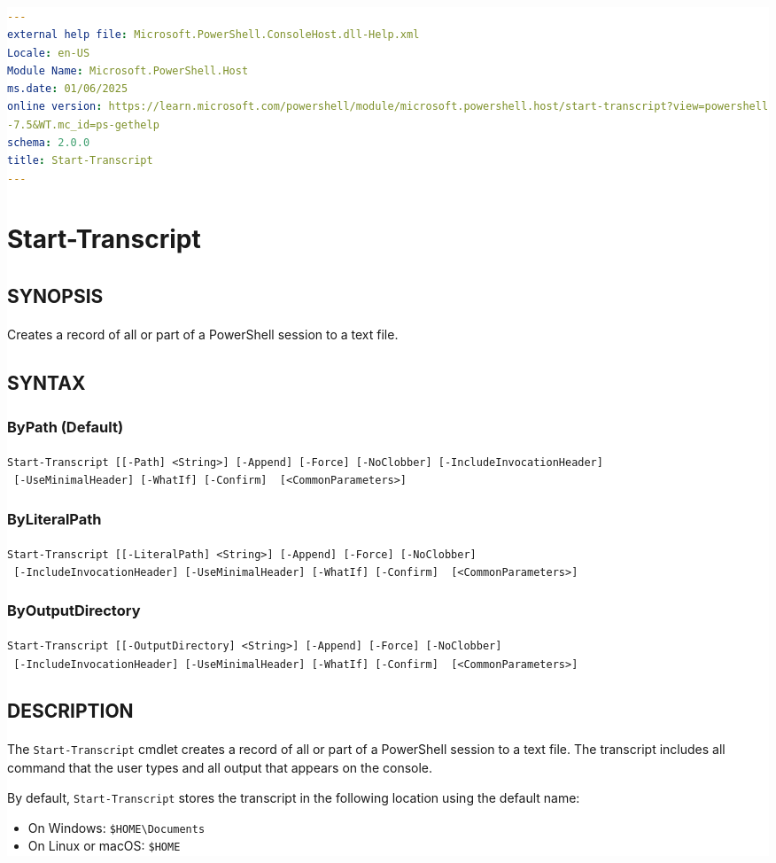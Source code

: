 ```yaml
---
external help file: Microsoft.PowerShell.ConsoleHost.dll-Help.xml
Locale: en-US
Module Name: Microsoft.PowerShell.Host
ms.date: 01/06/2025
online version: https://learn.microsoft.com/powershell/module/microsoft.powershell.host/start-transcript?view=powershell-7.5&WT.mc_id=ps-gethelp
schema: 2.0.0
title: Start-Transcript
---
```

# Start-Transcript

## SYNOPSIS
Creates a record of all or part of a PowerShell session to a text file.

## SYNTAX

### ByPath (Default)

```
Start-Transcript [[-Path] <String>] [-Append] [-Force] [-NoClobber] [-IncludeInvocationHeader]
 [-UseMinimalHeader] [-WhatIf] [-Confirm]  [<CommonParameters>]
```

### ByLiteralPath

```
Start-Transcript [[-LiteralPath] <String>] [-Append] [-Force] [-NoClobber]
 [-IncludeInvocationHeader] [-UseMinimalHeader] [-WhatIf] [-Confirm]  [<CommonParameters>]
```

### ByOutputDirectory

```
Start-Transcript [[-OutputDirectory] <String>] [-Append] [-Force] [-NoClobber]
 [-IncludeInvocationHeader] [-UseMinimalHeader] [-WhatIf] [-Confirm]  [<CommonParameters>]
```

## DESCRIPTION

The `Start-Transcript` cmdlet creates a record of all or part of a PowerShell session to a text
file. The transcript includes all command that the user types and all output that appears on the
console.

By default, `Start-Transcript` stores the transcript in the following location using the default
name:

- On Windows: `$HOME\Documents`
- On Linux or macOS: `$HOME`
